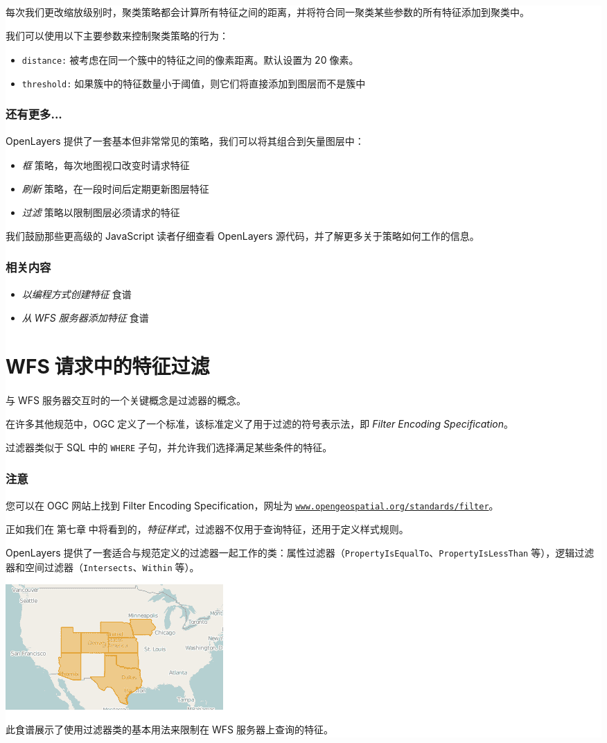 每次我们更改缩放级别时，聚类策略都会计算所有特征之间的距离，并将符合同一聚类某些参数的所有特征添加到聚类中。

我们可以使用以下主要参数来控制聚类策略的行为：

+   `distance:` 被考虑在同一个簇中的特征之间的像素距离。默认设置为 20 像素。

+   `threshold:` 如果簇中的特征数量小于阈值，则它们将直接添加到图层而不是簇中

### 还有更多...

OpenLayers 提供了一套基本但非常常见的策略，我们可以将其组合到矢量图层中：

+   *框* 策略，每次地图视口改变时请求特征

+   *刷新* 策略，在一段时间后定期更新图层特征

+   *过滤* 策略以限制图层必须请求的特征

我们鼓励那些更高级的 JavaScript 读者仔细查看 OpenLayers 源代码，并了解更多关于策略如何工作的信息。

### 相关内容

+   *以编程方式创建特征* 食谱

+   *从 WFS 服务器添加特征* 食谱

# WFS 请求中的特征过滤

与 WFS 服务器交互时的一个关键概念是过滤器的概念。

在许多其他规范中，OGC 定义了一个标准，该标准定义了用于过滤的符号表示法，即 *Filter Encoding Specification*。

过滤器类似于 SQL 中的 `WHERE` 子句，并允许我们选择满足某些条件的特征。

### 注意

您可以在 OGC 网站上找到 Filter Encoding Specification，网址为 [`www.opengeospatial.org/standards/filter`](http://www.opengeospatial.org/standards/filter)。

正如我们在 第七章 中将看到的，*特征样式*，过滤器不仅用于查询特征，还用于定义样式规则。

OpenLayers 提供了一套适合与规范定义的过滤器一起工作的类：属性过滤器（`PropertyIsEqualTo`、`PropertyIsLessThan` 等），逻辑过滤器和空间过滤器（`Intersects`、`Within` 等）。

![WFS 请求中的特征过滤](img/7843_03_07.jpg)

此食谱展示了使用过滤器类的基本用法来限制在 WFS 服务器上查询的特征。
